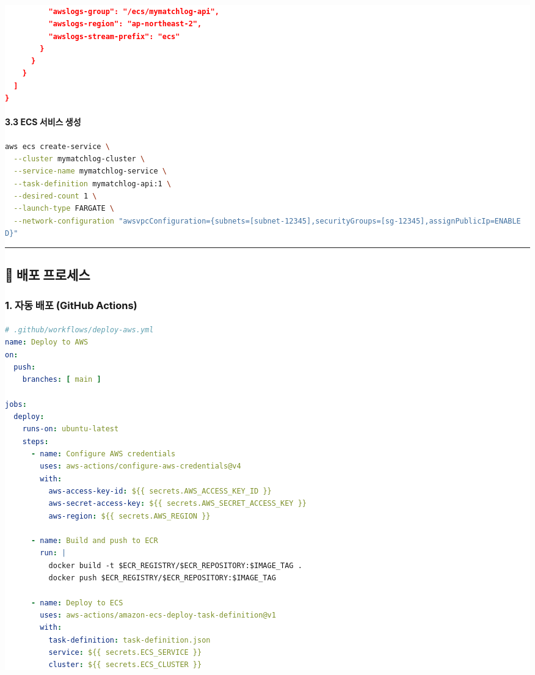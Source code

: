 ```json
          "awslogs-group": "/ecs/mymatchlog-api",
          "awslogs-region": "ap-northeast-2",
          "awslogs-stream-prefix": "ecs"
        }
      }
    }
  ]
}
```

#### 3.3 ECS 서비스 생성
```bash
aws ecs create-service \
  --cluster mymatchlog-cluster \
  --service-name mymatchlog-service \
  --task-definition mymatchlog-api:1 \
  --desired-count 1 \
  --launch-type FARGATE \
  --network-configuration "awsvpcConfiguration={subnets=[subnet-12345],securityGroups=[sg-12345],assignPublicIp=ENABLED}"
```

---

## 🔄 배포 프로세스

### 1. 자동 배포 (GitHub Actions)
```yaml
# .github/workflows/deploy-aws.yml
name: Deploy to AWS
on:
  push:
    branches: [ main ]

jobs:
  deploy:
    runs-on: ubuntu-latest
    steps:
      - name: Configure AWS credentials
        uses: aws-actions/configure-aws-credentials@v4
        with:
          aws-access-key-id: ${{ secrets.AWS_ACCESS_KEY_ID }}
          aws-secret-access-key: ${{ secrets.AWS_SECRET_ACCESS_KEY }}
          aws-region: ${{ secrets.AWS_REGION }}

      - name: Build and push to ECR
        run: |
          docker build -t $ECR_REGISTRY/$ECR_REPOSITORY:$IMAGE_TAG .
          docker push $ECR_REGISTRY/$ECR_REPOSITORY:$IMAGE_TAG

      - name: Deploy to ECS
        uses: aws-actions/amazon-ecs-deploy-task-definition@v1
        with:
          task-definition: task-definition.json
          service: ${{ secrets.ECS_SERVICE }}
          cluster: ${{ secrets.ECS_CLUSTER }}
```
